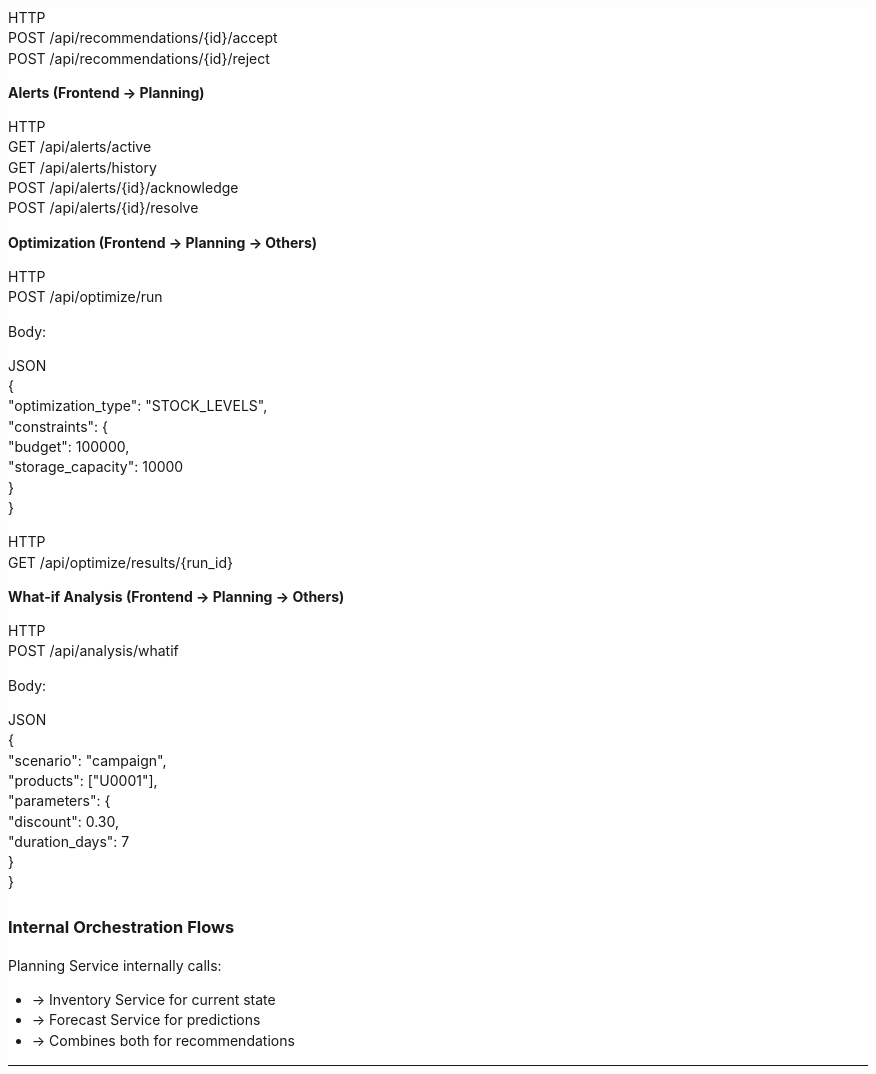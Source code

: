 HTTP  
POST   /api/recommendations/{id}/accept  
POST   /api/recommendations/{id}/reject

**Alerts (Frontend → Planning)**

HTTP  
GET    /api/alerts/active  
GET    /api/alerts/history  
POST   /api/alerts/{id}/acknowledge  
POST   /api/alerts/{id}/resolve

**Optimization (Frontend → Planning → Others)**

HTTP  
POST   /api/optimize/run

Body:

JSON  
{  
  "optimization\_type": "STOCK\_LEVELS",  
  "constraints": {  
    "budget": 100000,  
    "storage\_capacity": 10000  
  }  
}

HTTP  
GET    /api/optimize/results/{run\_id}

**What-if Analysis (Frontend → Planning → Others)**

HTTP  
POST   /api/analysis/whatif

Body:

JSON  
{  
  "scenario": "campaign",  
  "products": \["U0001"\],  
  "parameters": {  
    "discount": 0.30,  
    "duration\_days": 7  
  }  
}

### **Internal Orchestration Flows**

Planning Service internally calls:

* → Inventory Service for current state  
* → Forecast Service for predictions  
* → Combines both for recommendations

---
